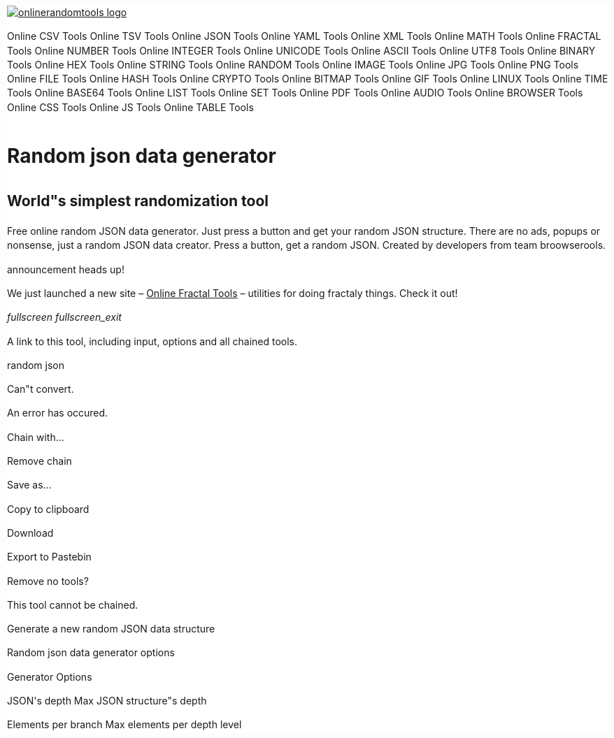 [![onlinerandomtools logo](https://onlinerandomtools.com/images/logo-onlinerandomtools.png)](https://onlinerandomtools.com/)

Online CSV Tools Online TSV Tools Online JSON Tools Online YAML Tools Online XML Tools Online MATH Tools Online FRACTAL Tools Online NUMBER Tools Online INTEGER Tools Online UNICODE Tools Online ASCII Tools Online UTF8 Tools Online BINARY Tools Online HEX Tools Online STRING Tools Online RANDOM Tools Online IMAGE Tools Online JPG Tools Online PNG Tools Online FILE Tools Online HASH Tools Online CRYPTO Tools Online BITMAP Tools Online GIF Tools Online LINUX Tools Online TIME Tools Online BASE64 Tools Online LIST Tools Online SET Tools Online PDF Tools Online AUDIO Tools Online BROWSER Tools Online CSS Tools Online JS Tools Online TABLE Tools

Random json data generator
==========================

World"s simplest randomization tool
-----------------------------------

Free online random JSON data generator. Just press a button and get your random JSON structure. There are no ads, popups or nonsense, just a random JSON data creator. Press a button, get a random JSON. Created by developers from team broowserools.

<span class="primary">announcement</span> <span class="secondary">heads up!</span>

We just launched a new site – [Online Fractal Tools](https://onlinefractaltools.com/) – utilities for doing fractaly things. Check it out!

*fullscreen* *fullscreen\_exit*

A link to this tool, including input, options and all chained tools.

<span class="data-type">random json</span> <span class="status"></span>

Can"t convert.

An error has occured.

Chain with...

Remove chain

Save as...

Copy to clipboard

Download

Export to Pastebin

<span class="remove-chain-text"> Remove <span class="remove-how-many">no tools</span>? </span>

This tool cannot be chained.

Generate a new random JSON data structure

Random json data generator options

<span class="option-group-legend">Generator Options</span>

JSON's depth <span class="option-details">Max JSON structure"s depth</span>

Elements per branch <span class="option-details">Max elements per depth level</span>
